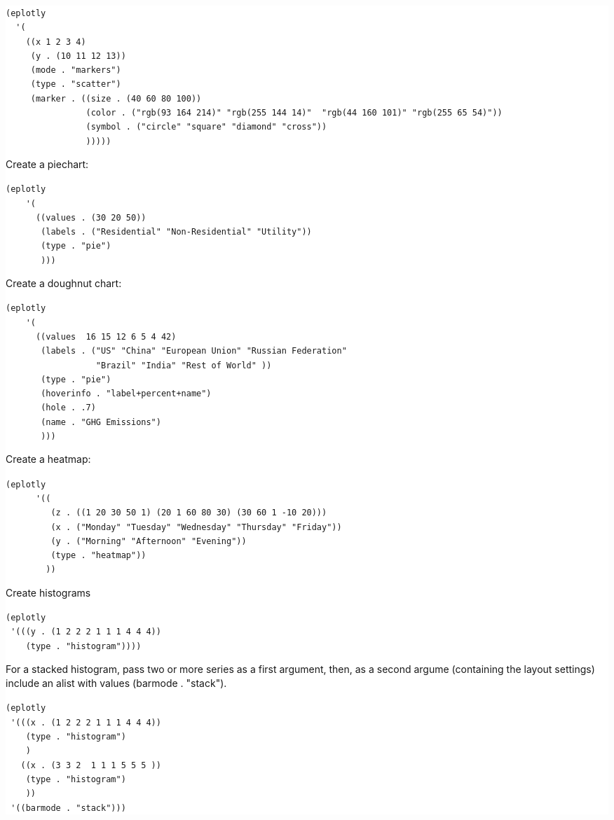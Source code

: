    (eplotly
      '(
        ((x 1 2 3 4)
         (y . (10 11 12 13))
         (mode . "markers")
         (type . "scatter")
         (marker . ((size . (40 60 80 100))
                    (color . ("rgb(93 164 214)" "rgb(255 144 14)"  "rgb(44 160 101)" "rgb(255 65 54)"))
                    (symbol . ("circle" "square" "diamond" "cross"))
                    )))))

Create a piechart:

    (eplotly
        '(
          ((values . (30 20 50))
           (labels . ("Residential" "Non-Residential" "Utility"))
           (type . "pie")
           )))

Create a doughnut chart:

    (eplotly
        '(
          ((values  16 15 12 6 5 4 42)
           (labels . ("US" "China" "European Union" "Russian Federation"
                      "Brazil" "India" "Rest of World" ))
           (type . "pie")
           (hoverinfo . "label+percent+name")
           (hole . .7)
           (name . "GHG Emissions")
           )))

Create a heatmap:

    (eplotly
          '((
             (z . ((1 20 30 50 1) (20 1 60 80 30) (30 60 1 -10 20)))
             (x . ("Monday" "Tuesday" "Wednesday" "Thursday" "Friday"))
             (y . ("Morning" "Afternoon" "Evening"))
             (type . "heatmap"))
            ))

Create histograms

    (eplotly
     '(((y . (1 2 2 2 1 1 1 4 4 4))
        (type . "histogram"))))

For a stacked histogram, pass two or more series as a first argument,
then, as a second argume (containing the layout settings) include
an alist with values (barmode . "stack").

    (eplotly
     '(((x . (1 2 2 2 1 1 1 4 4 4))
        (type . "histogram")
        )
       ((x . (3 3 2  1 1 1 5 5 5 ))
        (type . "histogram")
        ))
     '((barmode . "stack")))
